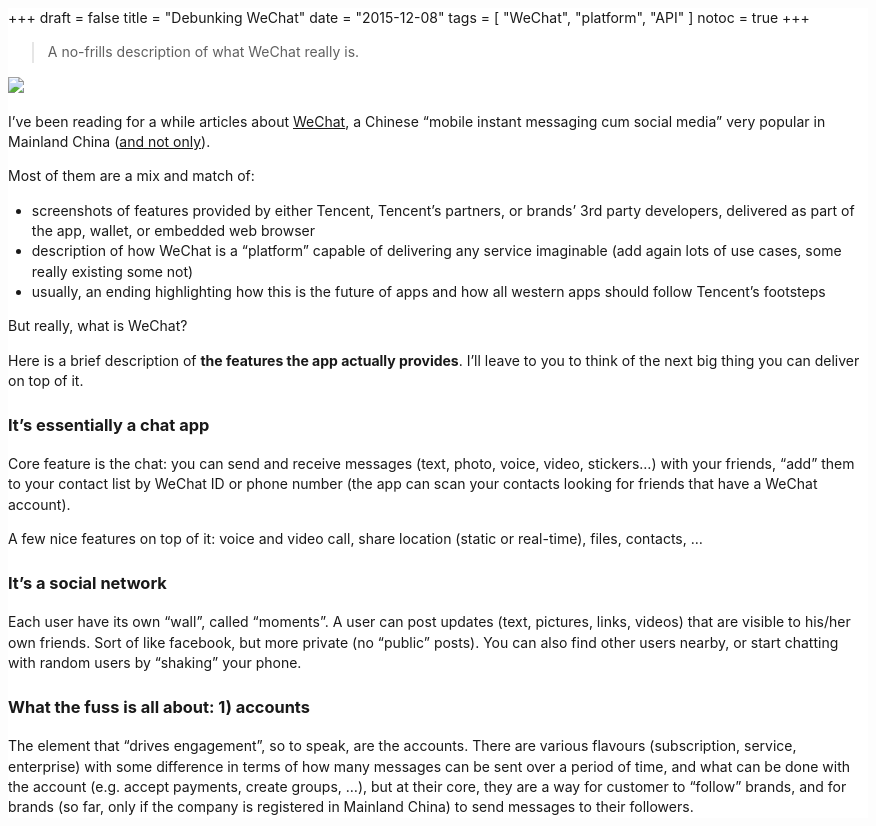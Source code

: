 +++
draft = false
title = "Debunking WeChat"
date = "2015-12-08"
tags = [ "WeChat", "platform", "API" ]
notoc = true
+++


<a name="tagline"></a>

> A no-frills description of what WeChat really is. 

<img src="/wechat.png" style="display: inline;" width="100%" /> 


<a name="intro"></a>
I’ve been reading for a while articles about [WeChat](http://www.wechat.com/en/), a Chinese “mobile instant messaging cum social media” very popular in Mainland China ([and not only](http://www.forbes.com/sites/jlim/2014/05/19/wechat-one-of-the-worlds-most-powerful-apps/)).

Most of them are a mix and match of:

- screenshots of features provided by either Tencent, Tencent’s partners, or brands’ 3rd party developers, delivered as part of the app, wallet, or embedded web browser
- description of how WeChat is a “platform” capable of delivering any service imaginable (add again lots of use cases, some really existing some not)
- usually, an ending highlighting how this is the future of apps and how all western apps should follow Tencent’s footsteps

But really, what is WeChat?

Here is a brief description of __the features the app actually provides__. I’ll leave to you to think of the next big thing you can deliver on top of it.

<a name="chat"></a>
### It’s essentially a chat app ###
Core feature is the chat: you can send and receive messages (text, photo, voice, video, stickers…) with your friends, “add” them to your contact list by WeChat ID or phone number (the app can scan your contacts looking for friends that have a WeChat account).

A few nice features on top of it: voice and video call, share location (static or real-time), files, contacts, …

<a name="socialnetwork"></a>
### It’s a social network ###
Each user have its own “wall”, called “moments”. A user can post updates (text, pictures, links, videos) that are visible to his/her own friends. Sort of like facebook, but more private (no “public” posts). You can also find other users nearby, or start chatting with random users by “shaking” your phone.

<a name="accounts"></a>
### What the fuss is all about: 1) accounts ###
The element that “drives engagement”, so to speak, are the accounts. There are various flavours (subscription, service, enterprise) with some difference in terms of how many messages can be sent over a period of time, and what can be done with the account (e.g. accept payments, create groups, …), but at their core, they are a way for customer to “follow” brands, and for brands (so far, only if the company is registered in Mainland China) to send messages to their followers.
